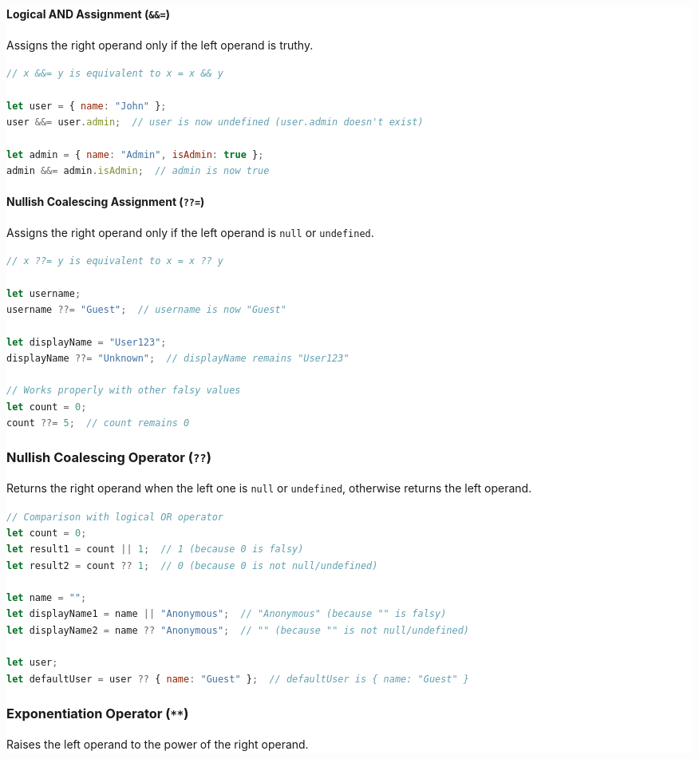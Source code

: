 #### Logical AND Assignment (`&&=`)

Assigns the right operand only if the left operand is truthy.

```javascript
// x &&= y is equivalent to x = x && y

let user = { name: "John" };
user &&= user.admin;  // user is now undefined (user.admin doesn't exist)

let admin = { name: "Admin", isAdmin: true };
admin &&= admin.isAdmin;  // admin is now true
```

#### Nullish Coalescing Assignment (`??=`)

Assigns the right operand only if the left operand is `null` or `undefined`.

```javascript
// x ??= y is equivalent to x = x ?? y

let username;
username ??= "Guest";  // username is now "Guest"

let displayName = "User123";
displayName ??= "Unknown";  // displayName remains "User123"

// Works properly with other falsy values
let count = 0;
count ??= 5;  // count remains 0
```

### Nullish Coalescing Operator (`??`)

Returns the right operand when the left one is `null` or `undefined`, otherwise returns the left operand.

```javascript
// Comparison with logical OR operator
let count = 0;
let result1 = count || 1;  // 1 (because 0 is falsy)
let result2 = count ?? 1;  // 0 (because 0 is not null/undefined)

let name = "";
let displayName1 = name || "Anonymous";  // "Anonymous" (because "" is falsy)
let displayName2 = name ?? "Anonymous";  // "" (because "" is not null/undefined)

let user;
let defaultUser = user ?? { name: "Guest" };  // defaultUser is { name: "Guest" }
```

### Exponentiation Operator (`**`)

Raises the left operand to the power of the right operand.
